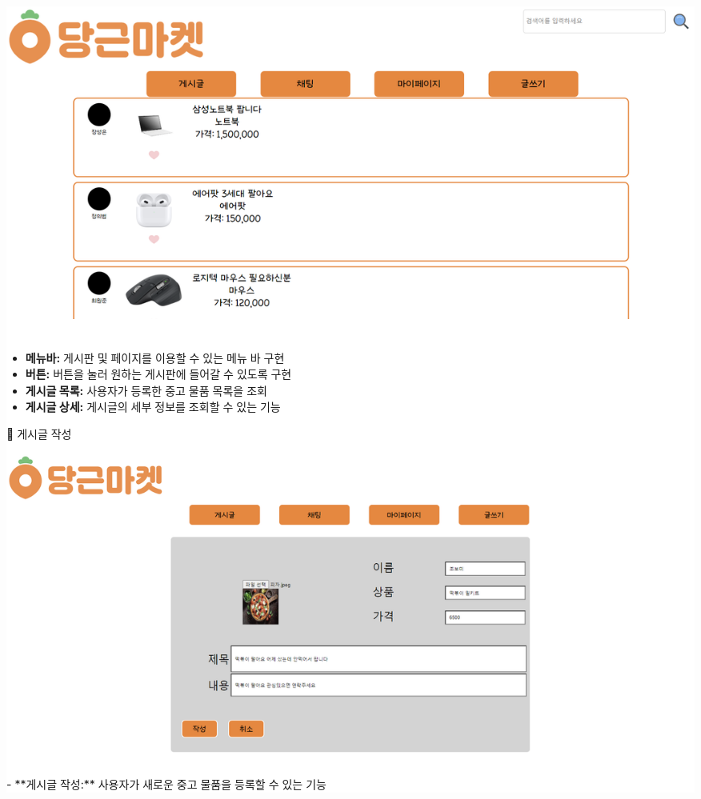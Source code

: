<img width=100% src=https://github.com/21-bomi/Mini-project/blob/main/src/image/home.png><br/><br/>
- **메뉴바:** 게시판 및 페이지를 이용할 수 있는 메뉴 바 구현<br/>
- **버튼:** 버튼을 눌러 원하는 게시판에 들어갈 수 있도록 구현<br/>
- **게시글 목록:** 사용자가 등록한 중고 물품 목록을 조회<br/>
- **게시글 상세:** 게시글의 세부 정보를 조회할 수 있는 기능<br/>

📌 게시글 작성<br/>
<div style="display: flex; justify-content: space-between;">
  <img width=100% src="https://github.com/21-bomi/Mini-project/blob/main/src/image/write.png">
</div><br/>
- **게시글 작성:** 사용자가 새로운 중고 물품을 등록할 수 있는 기능<br/>
